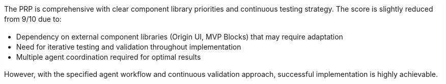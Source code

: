 The PRP is comprehensive with clear component library priorities and continuous testing strategy. The score is slightly reduced from 9/10 due to:
- Dependency on external component libraries (Origin UI, MVP Blocks) that may require adaptation
- Need for iterative testing and validation throughout implementation
- Multiple agent coordination required for optimal results

However, with the specified agent workflow and continuous validation approach, successful implementation is highly achievable.